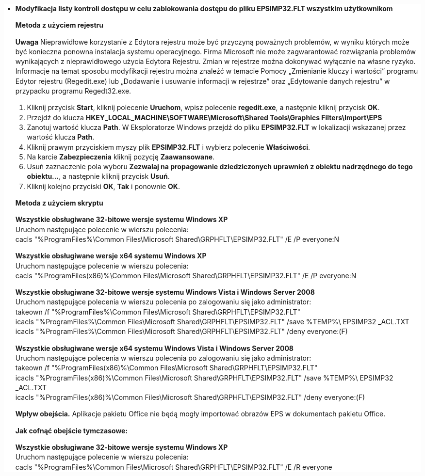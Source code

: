 -   **Modyfikacja listy kontroli dostępu w celu zablokowania dostępu do pliku EPSIMP32.FLT wszystkim użytkownikom**  
  
    **Metoda z użyciem rejestru**
  
    **Uwaga** Nieprawidłowe korzystanie z Edytora rejestru może być przyczyną poważnych problemów, w wyniku których może być konieczna ponowna instalacja systemu operacyjnego. Firma Microsoft nie może zagwarantować rozwiązania problemów wynikających z nieprawidłowego użycia Edytora Rejestru. Zmian w rejestrze można dokonywać wyłącznie na własne ryzyko. Informacje na temat sposobu modyfikacji rejestru można znaleźć w temacie Pomocy „Zmienianie kluczy i wartości” programu Edytor rejestru (Regedit.exe) lub „Dodawanie i usuwanie informacji w rejestrze” oraz „Edytowanie danych rejestru” w przypadku programu Regedt32.exe.
  
    1.  Kliknij przycisk **Start**, kliknij polecenie **Uruchom**, wpisz polecenie **regedit.exe**, a następnie kliknij przycisk **OK**.  
    2.  Przejdź do klucza **HKEY\_LOCAL\_MACHINE\\SOFTWARE\\Microsoft\\Shared Tools\\Graphics Filters\\Import\\EPS**  
    3.  Zanotuj wartość klucza **Path**. W Eksploratorze Windows przejdź do pliku **EPSIMP32.FLT** w lokalizacji wskazanej przez wartość klucza **Path**.  
    4.  Kliknij prawym przyciskiem myszy plik **EPSIMP32.FLT** i wybierz polecenie **Właściwości**.  
    5.  Na karcie **Zabezpieczenia** kliknij pozycję **Zaawansowane**.  
    6.  Usuń zaznaczenie pola wyboru **Zezwalaj na propagowanie dziedziczonych uprawnień z obiektu nadrzędnego do tego obiektu…**, a następnie kliknij przycisk **Usuń**.  
    7.  Kliknij kolejno przyciski **OK**, **Tak** i ponownie **OK**.
  
    **Metoda z użyciem skryptu**
  
    **Wszystkie obsługiwane 32-bitowe wersje systemu Windows XP**  
    Uruchom następujące polecenie w wierszu polecenia:  
    cacls "%ProgramFiles%\\Common Files\\Microsoft Shared\\GRPHFLT\\EPSIMP32.FLT" /E /P everyone:N
  
    **Wszystkie obsługiwane wersje x64 systemu Windows XP**  
    Uruchom następujące polecenie w wierszu polecenia:  
    cacls "%ProgramFiles(x86)%\\Common Files\\Microsoft Shared\\GRPHFLT\\EPSIMP32.FLT" /E /P everyone:N
  
    **Wszystkie obsługiwane 32-bitowe wersje systemu Windows Vista i Windows Server 2008**  
    Uruchom następujące polecenia w wierszu polecenia po zalogowaniu się jako administrator:  
    takeown /f "%ProgramFiles%\\Common Files\\Microsoft Shared\\GRPHFLT\\EPSIMP32.FLT"  
    icacls "%ProgramFiles%\\Common Files\\Microsoft Shared\\GRPHFLT\\EPSIMP32.FLT" /save %TEMP%\\ EPSIMP32 \_ACL.TXT  
    icacls "%ProgramFiles%\\Common Files\\Microsoft Shared\\GRPHFLT\\EPSIMP32.FLT" /deny everyone:(F)
  
    **Wszystkie obsługiwane wersje x64 systemu Windows Vista i Windows Server 2008**  
    Uruchom następujące polecenia w wierszu polecenia po zalogowaniu się jako administrator:  
    takeown /f "%ProgramFiles(x86)%\\Common Files\\Microsoft Shared\\GRPHFLT\\EPSIMP32.FLT"  
    icacls "%ProgramFiles(x86)%\\Common Files\\Microsoft Shared\\GRPHFLT\\EPSIMP32.FLT" /save %TEMP%\\ EPSIMP32 \_ACL.TXT  
    icacls "%ProgramFiles(x86)%\\Common Files\\Microsoft Shared\\GRPHFLT\\EPSIMP32.FLT" /deny everyone:(F)
  
    **Wpływ obejścia.** Aplikacje pakietu Office nie będą mogły importować obrazów EPS w dokumentach pakietu Office.
  
    **Jak cofnąć obejście tymczasowe:**
  
    **Wszystkie obsługiwane 32-bitowe wersje systemu Windows XP**  
    Uruchom następujące polecenie w wierszu polecenia:  
    cacls "%ProgramFiles%\\Common Files\\Microsoft Shared\\GRPHFLT\\EPSIMP32.FLT" /E /R everyone
  